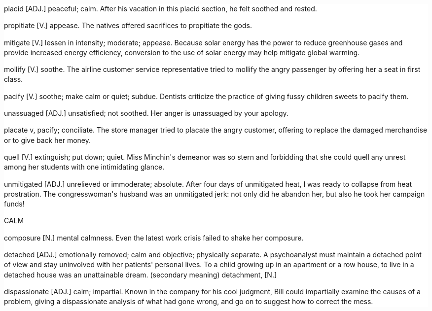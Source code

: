 placid [ADJ.] peaceful; calm. After his vacation in this
placid section, he felt soothed and rested.

propitiate [V.] appease. The natives offered sacrifices to
propitiate the gods.

mitigate [V.] lessen in intensity; moderate; appease.
Because solar energy has the power to reduce greenhouse
gases and provide increased energy efficiency,
conversion to the use of solar energy may help mitigate
global warming.

mollify [V.] soothe. The airline customer service representative
tried to mollify the angry passenger by offering
her a seat in first class.

pacify [V.] soothe; make calm or quiet; subdue. Dentists
criticize the practice of giving fussy children sweets to
pacify them.

unassuaged [ADJ.] unsatisfied; not soothed. Her anger is
unassuaged by your apology.

placate v, pacify; conciliate. The store manager tried
to placate the angry customer, offering to replace the
damaged merchandise or to give back her money.

quell [V.] extinguish; put down; quiet. Miss Minchin's
demeanor was so stern and forbidding that she could
quell any unrest among her students with one intimidating
glance.

unmitigated [ADJ.] unrelieved or immoderate; absolute.
After four days of unmitigated heat, I was ready to
collapse from heat prostration. The congresswoman's
husband was an unmitigated jerk: not only did he
abandon her, but also he took her campaign funds!










CALM

composure [N.] mental calmness. Even the latest work
crisis failed to shake her composure.

detached [ADJ.] emotionally removed; calm and objective;
physically separate. A psychoanalyst must maintain a
detached point of view and stay uninvolved with her
patients' personal lives. To a child growing up in an apartment
or a row house, to live in a detached house was an
unattainable dream. (secondary meaning) detachment, [N.]

dispassionate [ADJ.] calm; impartial. Known in the company
for his cool judgment, Bill could impartially examine the
causes of a problem, giving a dispassionate analysis of
what had gone wrong, and go on to suggest how to
correct the mess.

